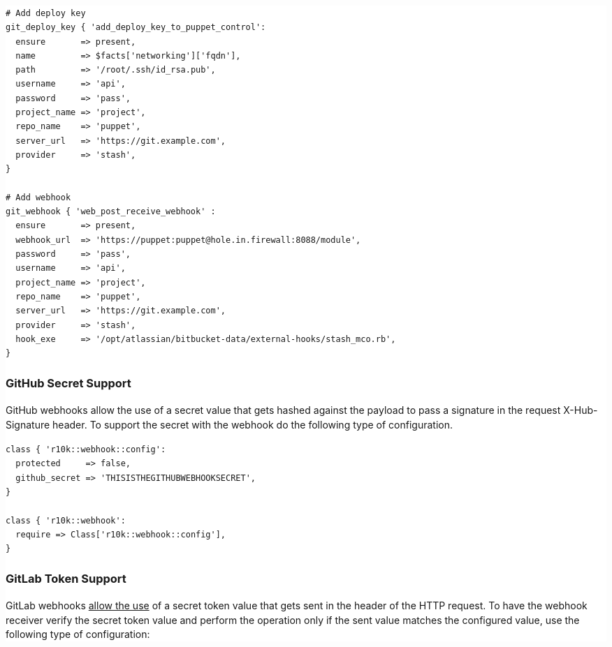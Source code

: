 ```puppet
# Add deploy key
git_deploy_key { 'add_deploy_key_to_puppet_control':
  ensure       => present,
  name         => $facts['networking']['fqdn'],
  path         => '/root/.ssh/id_rsa.pub',
  username     => 'api',
  password     => 'pass',
  project_name => 'project',
  repo_name    => 'puppet',
  server_url   => 'https://git.example.com',
  provider     => 'stash',
}

# Add webhook
git_webhook { 'web_post_receive_webhook' :
  ensure       => present,
  webhook_url  => 'https://puppet:puppet@hole.in.firewall:8088/module',
  password     => 'pass',
  username     => 'api',
  project_name => 'project',
  repo_name    => 'puppet',
  server_url   => 'https://git.example.com',
  provider     => 'stash',
  hook_exe     => '/opt/atlassian/bitbucket-data/external-hooks/stash_mco.rb',
}
```

### GitHub Secret Support
GitHub webhooks allow the use of a secret value that gets hashed against the payload to pass a
signature in the request X-Hub-Signature header. To support the secret with the webhook do the
following type of configuration.

```puppet
class { 'r10k::webhook::config':
  protected     => false,
  github_secret => 'THISISTHEGITHUBWEBHOOKSECRET',
}

class { 'r10k::webhook':
  require => Class['r10k::webhook::config'],
}
```

### GitLab Token Support
GitLab webhooks [allow the use](https://gitlab.com/help/user/project/integrations/webhooks#secret-token)
of a secret token value that gets sent in the header of the HTTP request. To have the webhook receiver
verify the secret token value and perform the operation only if the sent value matches the configured
value, use the following type of configuration:
